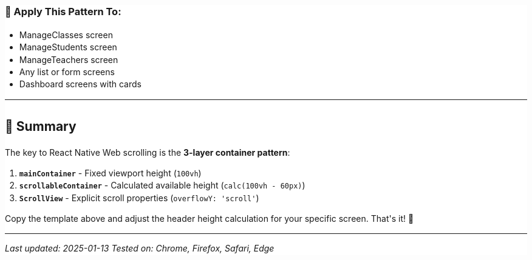 ### **🔲 Apply This Pattern To:**
- ManageClasses screen
- ManageStudents screen  
- ManageTeachers screen
- Any list or form screens
- Dashboard screens with cards

---

## 🎯 Summary

The key to React Native Web scrolling is the **3-layer container pattern**:

1. **`mainContainer`** - Fixed viewport height (`100vh`)
2. **`scrollableContainer`** - Calculated available height (`calc(100vh - 60px)`)  
3. **`ScrollView`** - Explicit scroll properties (`overflowY: 'scroll'`)

Copy the template above and adjust the header height calculation for your specific screen. That's it! 🎉

---

*Last updated: 2025-01-13*
*Tested on: Chrome, Firefox, Safari, Edge*
